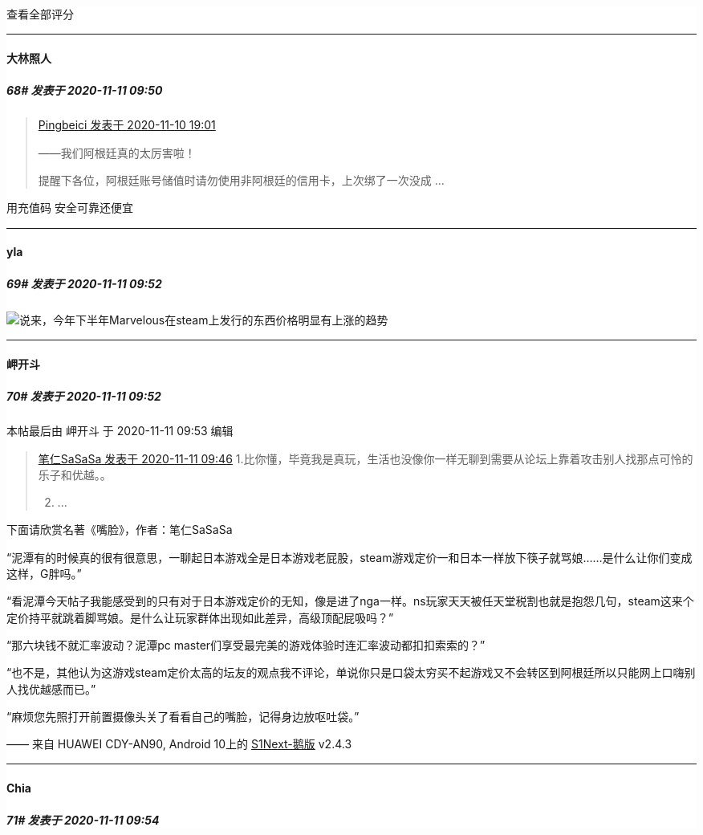
查看全部评分


-----

####  大林照人  
##### 68#       发表于 2020-11-11 09:50


<blockquote><a href="httphttps://bbs.saraba1st.com/2b/forum.php?mod=redirect&amp;goto=findpost&amp;pid=49354801&amp;ptid=1971548" target="_blank">Pingbeici 发表于 2020-11-10 19:01</a>

——我们阿根廷真的太厉害啦！

提醒下各位，阿根廷账号储值时请勿使用非阿根廷的信用卡，上次绑了一次没成 ...</blockquote>
用充值码 安全可靠还便宜


-----

####  yla  
##### 69#       发表于 2020-11-11 09:52


<img src="https://static.saraba1st.com/image/smiley/face2017/069.png" referrerpolicy="no-referrer">说来，今年下半年Marvelous在steam上发行的东西价格明显有上涨的趋势


-----

####  岬开斗  
##### 70#       发表于 2020-11-11 09:52


 本帖最后由 岬开斗 于 2020-11-11 09:53 编辑 
<blockquote><a href="httphttps://bbs.saraba1st.com/2b/forum.php?mod=redirect&amp;goto=findpost&amp;pid=49355655&amp;ptid=1971548" target="_blank">笔仁SaSaSa 发表于 2020-11-11 09:46</a>
1.比你懂，毕竟我是真玩，生活也没像你一样无聊到需要从论坛上靠着攻击别人找那点可怜的乐子和优越。。

2. ...</blockquote>


下面请欣赏名著《嘴脸》，作者：笔仁SaSaSa

“泥潭有的时候真的很有很意思，一聊起日本游戏全是日本游戏老屁股，steam游戏定价一和日本一样放下筷子就骂娘……是什么让你们变成这样，G胖吗。”

“看泥潭今天帖子我能感受到的只有对于日本游戏定价的无知，像是进了nga一样。ns玩家天天被任天堂税割也就是抱怨几句，steam这来个定价持平就跳着脚骂娘。是什么让玩家群体出现如此差异，高级顶配屁吸吗？”

“那六块钱不就汇率波动？泥潭pc master们享受最完美的游戏体验时连汇率波动都扣扣索索的？”

“也不是，其他认为这游戏steam定价太高的坛友的观点我不评论，单说你只是口袋太穷买不起游戏又不会转区到阿根廷所以只能网上口嗨别人找优越感而已。”

“麻烦您先照打开前置摄像头关了看看自己的嘴脸，记得身边放呕吐袋。”

—— 来自 HUAWEI CDY-AN90, Android 10上的 [S1Next-鹅版](https://github.com/ykrank/S1-Next/releases) v2.4.3


-----

####  Chia  
##### 71#       发表于 2020-11-11 09:54
